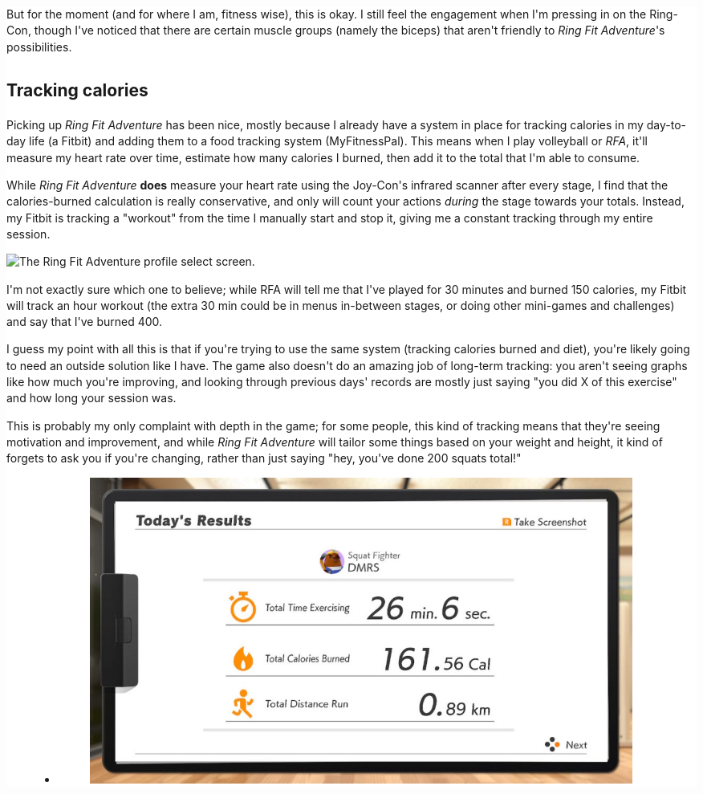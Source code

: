 But for the moment (and for where I am, fitness wise), this is okay. I still feel the engagement when I'm pressing in on the Ring-Con, though I've noticed that there are certain muscle groups (namely the biceps) that aren't friendly to _Ring Fit Adventure_'s possibilities.

## Tracking calories

Picking up _Ring Fit Adventure_ has been nice, mostly because I already have a system in place for tracking calories in my day-to-day life (a Fitbit) and adding them to a food tracking system (MyFitnessPal). This means when I play volleyball or _RFA_, it'll measure my heart rate over time, estimate how many calories I burned, then add it to the total that I'm able to consume.

While _Ring Fit Adventure_ **does** measure your heart rate using the Joy-Con's infrared scanner after every stage, I find that the calories-burned calculation is really conservative, and only will count your actions _during_ the stage towards your totals. Instead, my Fitbit is tracking a "workout" from the time I manually start and stop it, giving me a constant tracking through my entire session.

![The Ring Fit Adventure profile select screen.](images/2019121022142600-638E7E1EEC4CD8A239243633C0345A07-1024x576.jpg)

I'm not exactly sure which one to believe; while RFA will tell me that I've played for 30 minutes and burned 150 calories, my Fitbit will track an hour workout (the extra 30 min could be in menus in-between stages, or doing other mini-games and challenges) and say that I've burned 400.

I guess my point with all this is that if you're trying to use the same system (tracking calories burned and diet), you're likely going to need an outside solution like I have. The game also doesn't do an amazing job of long-term tracking: you aren't seeing graphs like how much you're improving, and looking through previous days' records are mostly just saying "you did X of this exercise" and how long your session was.

This is probably my only complaint with depth in the game; for some people, this kind of tracking means that they're seeing motivation and improvement, and while _Ring Fit Adventure_ will tailor some things based on your weight and height, it kind of forgets to ask you if you're changing, rather than just saying "hey, you've done 200 squats total!"

<figure>

- <figure>
    
    ![](/assets/images/2019121320260800-638E7E1EEC4CD8A239243633C0345A07-1024x576.jpg)
    